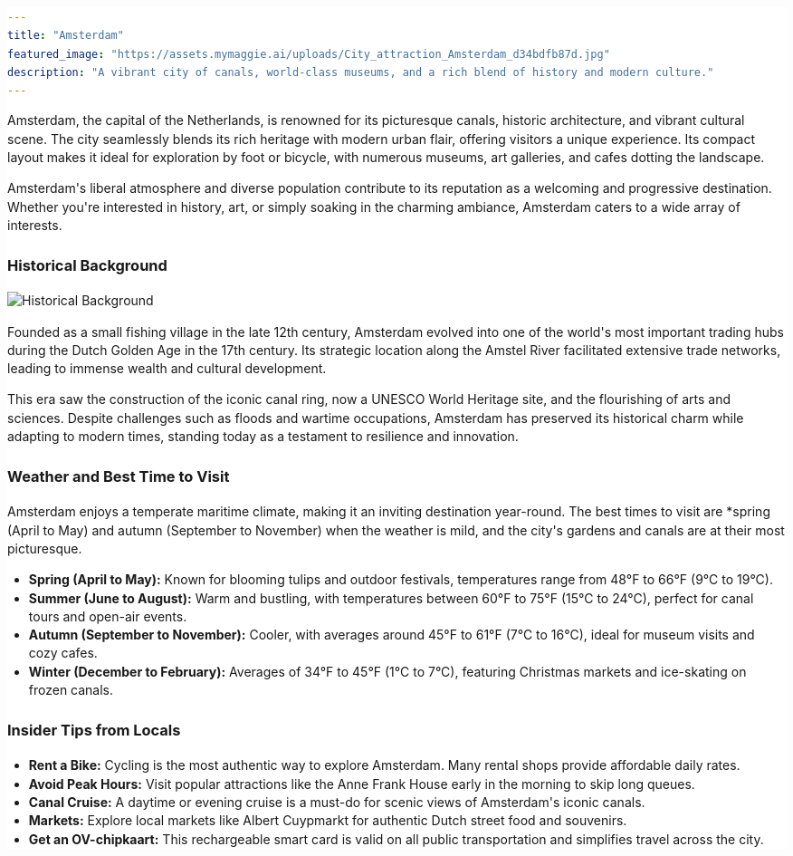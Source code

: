 ```yaml
---
title: "Amsterdam"
featured_image: "https://assets.mymaggie.ai/uploads/City_attraction_Amsterdam_d34bdfb87d.jpg"
description: "A vibrant city of canals, world-class museums, and a rich blend of history and modern culture."
---
```

Amsterdam, the capital of the Netherlands, is renowned for its picturesque canals, historic architecture, and vibrant cultural scene. The city seamlessly blends its rich heritage with modern urban flair, offering visitors a unique experience. Its compact layout makes it ideal for exploration by foot or bicycle, with numerous museums, art galleries, and cafes dotting the landscape.

Amsterdam's liberal atmosphere and diverse population contribute to its reputation as a welcoming and progressive destination. Whether you're interested in history, art, or simply soaking in the charming ambiance, Amsterdam caters to a wide array of interests.

### Historical Background

![Historical Background](https://assets.mymaggie.ai/uploads/Historical_Background_Amsterdam_487ec4c72b.jpg)

Founded as a small fishing village in the late 12th century, Amsterdam evolved into one of the world's most important trading hubs during the Dutch Golden Age in the 17th century. Its strategic location along the Amstel River facilitated extensive trade networks, leading to immense wealth and cultural development.

This era saw the construction of the iconic canal ring, now a UNESCO World Heritage site, and the flourishing of arts and sciences. Despite challenges such as floods and wartime occupations, Amsterdam has preserved its historical charm while adapting to modern times, standing today as a testament to resilience and innovation.

### Weather and Best Time to Visit

Amsterdam enjoys a temperate maritime climate, making it an inviting destination year-round. The best times to visit are \*spring (April to May) and autumn (September to November) when the weather is mild, and the city's gardens and canals are at their most picturesque.

*   **Spring (April to May):** Known for blooming tulips and outdoor festivals, temperatures range from 48°F to 66°F (9°C to 19°C).
*   **Summer (June to August):** Warm and bustling, with temperatures between 60°F to 75°F (15°C to 24°C), perfect for canal tours and open-air events.
*   **Autumn (September to November):** Cooler, with averages around 45°F to 61°F (7°C to 16°C), ideal for museum visits and cozy cafes.
*   **Winter (December to February):** Averages of 34°F to 45°F (1°C to 7°C), featuring Christmas markets and ice-skating on frozen canals.

### Insider Tips from Locals

*   **Rent a Bike:** Cycling is the most authentic way to explore Amsterdam. Many rental shops provide affordable daily rates.
*   **Avoid Peak Hours:** Visit popular attractions like the Anne Frank House early in the morning to skip long queues.
*   **Canal Cruise:** A daytime or evening cruise is a must-do for scenic views of Amsterdam's iconic canals.
*   **Markets:** Explore local markets like Albert Cuypmarkt for authentic Dutch street food and souvenirs.
*   **Get an OV-chipkaart:** This rechargeable smart card is valid on all public transportation and simplifies travel across the city.
